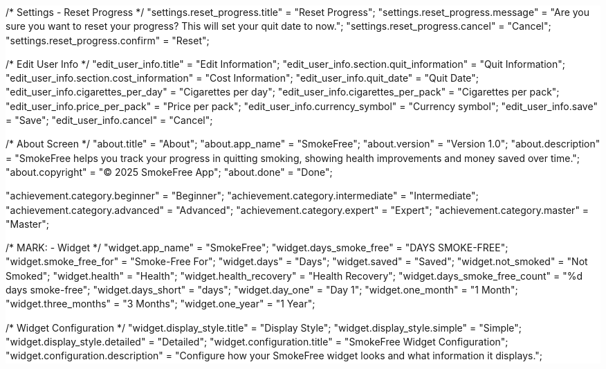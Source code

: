 /* Settings - Reset Progress */
"settings.reset_progress.title" = "Reset Progress";
"settings.reset_progress.message" = "Are you sure you want to reset your progress? This will set your quit date to now.";
"settings.reset_progress.cancel" = "Cancel";
"settings.reset_progress.confirm" = "Reset";

/* Edit User Info */
"edit_user_info.title" = "Edit Information";
"edit_user_info.section.quit_information" = "Quit Information";
"edit_user_info.section.cost_information" = "Cost Information";
"edit_user_info.quit_date" = "Quit Date";
"edit_user_info.cigarettes_per_day" = "Cigarettes per day";
"edit_user_info.cigarettes_per_pack" = "Cigarettes per pack";
"edit_user_info.price_per_pack" = "Price per pack";
"edit_user_info.currency_symbol" = "Currency symbol";
"edit_user_info.save" = "Save";
"edit_user_info.cancel" = "Cancel";

/* About Screen */
"about.title" = "About";
"about.app_name" = "SmokeFree";
"about.version" = "Version 1.0";
"about.description" = "SmokeFree helps you track your progress in quitting smoking, showing health improvements and money saved over time.";
"about.copyright" = "© 2025 SmokeFree App";
"about.done" = "Done"; 

"achievement.category.beginner" = "Beginner";
"achievement.category.intermediate" = "Intermediate";
"achievement.category.advanced" = "Advanced";
"achievement.category.expert" = "Expert";
"achievement.category.master" = "Master";

/* MARK: - Widget */
"widget.app_name" = "SmokeFree";
"widget.days_smoke_free" = "DAYS SMOKE-FREE";
"widget.smoke_free_for" = "Smoke-Free For";
"widget.days" = "Days";
"widget.saved" = "Saved";
"widget.not_smoked" = "Not Smoked";
"widget.health" = "Health";
"widget.health_recovery" = "Health Recovery";
"widget.days_smoke_free_count" = "%d days smoke-free";
"widget.days_short" = "days";
"widget.day_one" = "Day 1";
"widget.one_month" = "1 Month";
"widget.three_months" = "3 Months";
"widget.one_year" = "1 Year";

/* Widget Configuration */
"widget.display_style.title" = "Display Style";
"widget.display_style.simple" = "Simple";
"widget.display_style.detailed" = "Detailed";
"widget.configuration.title" = "SmokeFree Widget Configuration";
"widget.configuration.description" = "Configure how your SmokeFree widget looks and what information it displays.";
